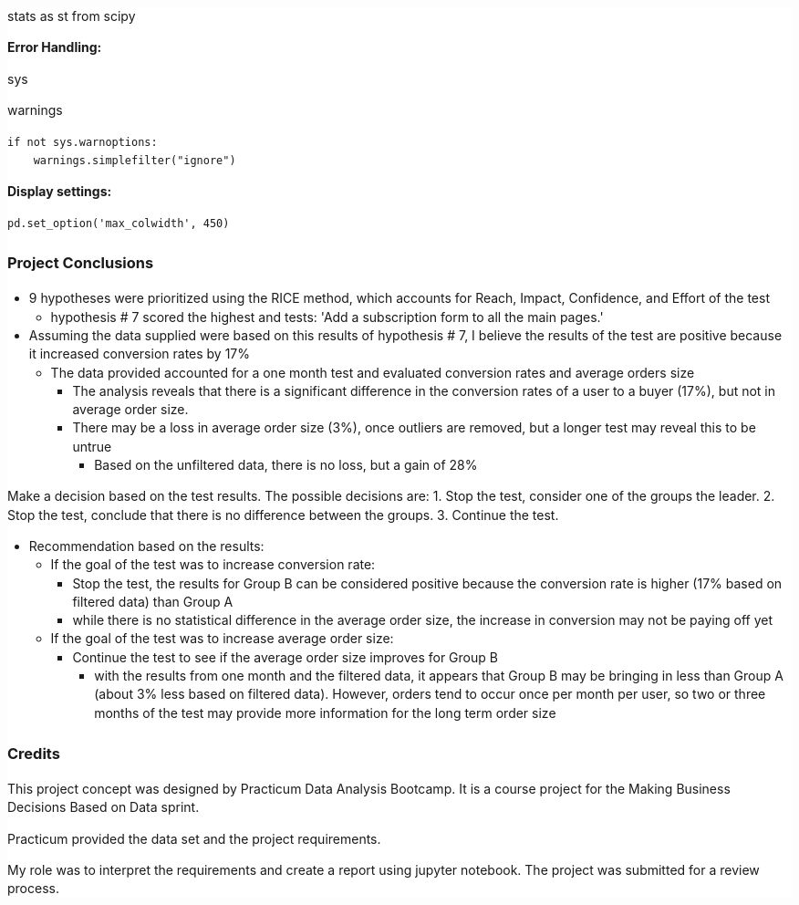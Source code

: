 stats as st from scipy

**Error Handling:**

sys

warnings
``` 
if not sys.warnoptions:
    warnings.simplefilter("ignore")
```

**Display settings:**
```
pd.set_option('max_colwidth', 450)
```

### Project Conclusions
- 9 hypotheses were prioritized using the RICE method, which accounts for Reach, Impact, Confidence, and Effort of the test
    - hypothesis # 7 scored the highest and tests: 'Add a subscription form to all the main pages.'
- Assuming the data supplied were based on this results of hypothesis # 7, I believe the results of the test are positive because it increased conversion rates by 17%
    - The data provided accounted for a one month test and evaluated conversion rates and average orders size
        - The analysis reveals that there is a significant difference in the conversion rates of a user to a buyer (17%), but not in average order size.
        - There may be a loss in average order size (3%), once outliers are removed, but a longer test may reveal this to be untrue
        	- Based on the unfiltered data, there is no loss, but a gain of 28%

Make a decision based on the test results. The possible decisions are: 1. Stop the test, consider one of the groups the leader. 2. Stop the test, conclude that there is no difference between the groups. 3. Continue the test.

- Recommendation based on the results:
	- If the goal of the test was to increase conversion rate:
		- Stop the test, the results for Group B can be considered positive because the conversion rate is higher (17% based on filtered data) than Group A
	   	- while there is no statistical difference in the average order size, the increase in conversion may not be paying off yet
	- If the goal of the test was to increase average order size:
	   	- Continue the test to see if the average order size improves for Group B 
	    	- with the results from one month and the filtered data, it appears that Group B may be bringing in less than Group A (about 3% less based on filtered data). However, orders tend to occur once per month per user, so two or three months of the test may provide more information for the long term order size

### Credits
This project concept was designed by Practicum Data Analysis Bootcamp. It is a course project for the Making Business Decisions Based on Data sprint. 

Practicum provided the data set and the project requirements. 

My role was to interpret the requirements and create a report using jupyter notebook. The project was submitted for a review process.
